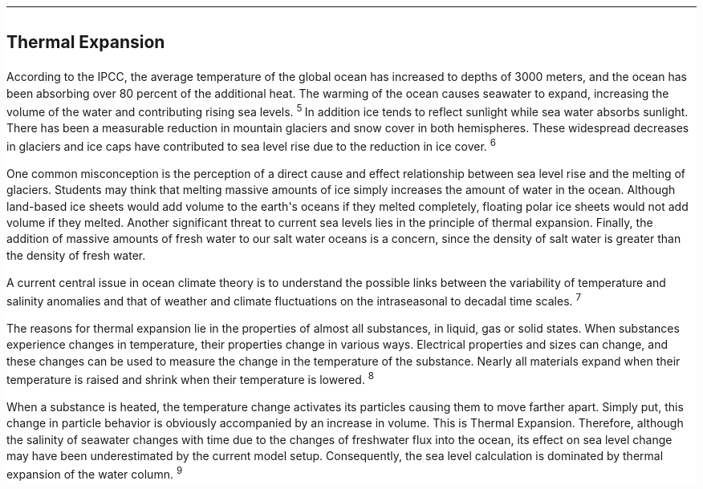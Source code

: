 <hr/>
 <h2>
  Thermal Expansion
 </h2>
 <p>
  According to the IPCC, the average temperature of the global ocean has increased to depths of 3000 meters, and the ocean has been absorbing over 80 percent of the additional heat. The warming of the ocean causes seawater to expand, increasing the volume of the water and contributing rising sea levels.
  <sup>
   5
  </sup>
  In addition ice tends to reflect sunlight while sea water absorbs sunlight. There has been a measurable reduction in mountain glaciers and snow cover in both hemispheres. These widespread decreases in glaciers and ice caps have contributed to sea level rise due to the reduction in ice cover.
  <sup>
   6
  </sup>
 </p>
<p>
  One common misconception is the perception of a direct cause and effect relationship between sea level rise and the melting of glaciers. Students may think that melting massive amounts of ice simply increases the amount of water in the ocean. Although land-based ice sheets would add volume to the earth's oceans if they melted completely, floating polar ice sheets would not add volume if they melted. Another significant threat to current sea levels lies in the principle of thermal expansion. Finally, the addition of massive amounts of fresh water to our salt water oceans is a concern, since the density of salt water is greater than the density of fresh water.
 </p>
<p>
  A current central issue in ocean climate theory is to understand the possible links between the variability of temperature and salinity anomalies and that of weather and climate fluctuations on the intraseasonal to decadal time scales.
  <sup>
   7
  </sup>
 </p>
<p>
  The reasons for thermal expansion lie in the properties of almost all substances, in liquid, gas or solid states. When substances experience changes in temperature, their properties change in various ways. Electrical properties and sizes can change, and these changes can be used to measure the change in the temperature of the substance. Nearly all materials expand when their temperature is raised and shrink when their temperature is lowered.
  <sup>
   8
  </sup>
 </p>
<p>
  When a substance is heated, the temperature change activates its particles causing them to move farther apart. Simply put, this change in particle behavior is obviously accompanied by an increase in volume. This is Thermal Expansion. Therefore, although the salinity of seawater changes with time due to the changes of freshwater flux into the ocean, its effect on sea level change may have been underestimated by the current model setup. Consequently, the sea level calculation is dominated by thermal expansion of the water column.
  <sup>
   9
  </sup>
 </p>
